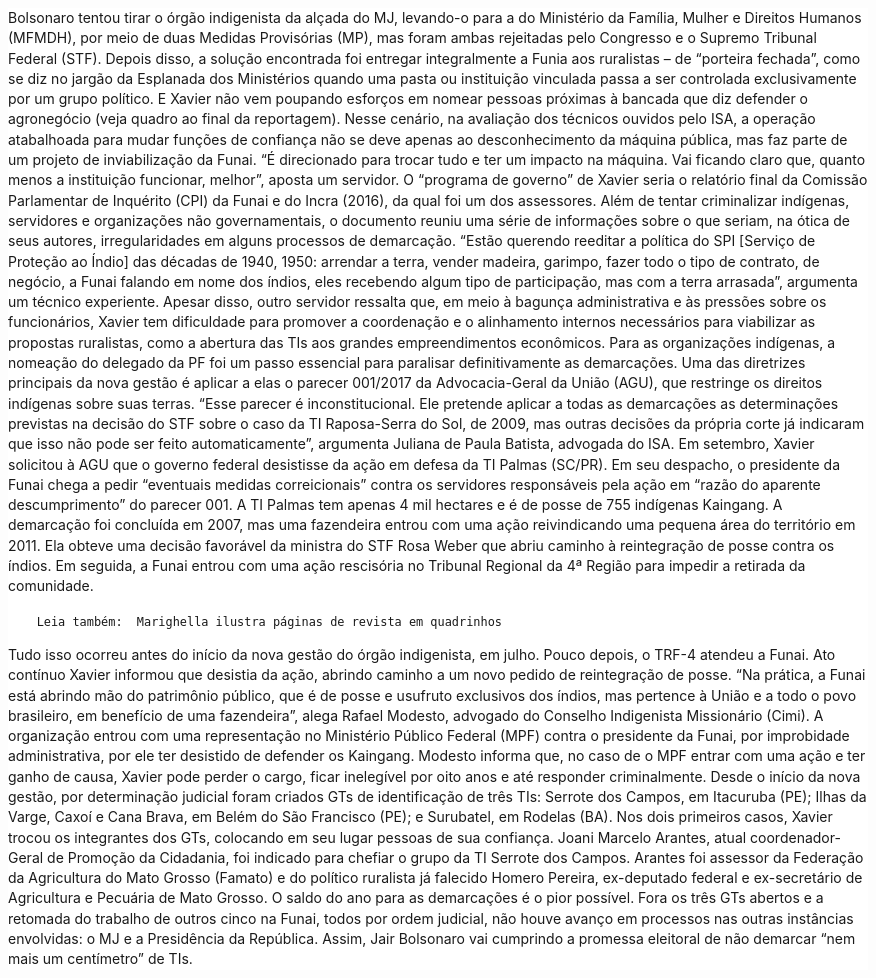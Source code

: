 Bolsonaro tentou tirar o órgão indigenista da alçada do MJ, levando-o para a do Ministério da Família, Mulher e Direitos Humanos (MFMDH), por meio de duas Medidas Provisórias (MP), mas foram ambas rejeitadas pelo Congresso e o Supremo Tribunal Federal (STF). Depois disso, a solução encontrada foi entregar integralmente a Funia aos ruralistas – de “porteira fechada”, como se diz no jargão da Esplanada dos Ministérios quando uma pasta ou instituição vinculada passa a ser controlada exclusivamente por um grupo político. E Xavier não vem poupando esforços em nomear pessoas próximas à bancada que diz defender o agronegócio (veja quadro ao final da reportagem).
Nesse cenário, na avaliação dos técnicos ouvidos pelo ISA, a operação atabalhoada para mudar funções de confiança não se deve apenas ao desconhecimento da máquina pública, mas faz parte de um projeto de inviabilização da Funai. “É direcionado para trocar tudo e ter um impacto na máquina. Vai ficando claro que, quanto menos a instituição funcionar, melhor”, aposta um servidor.
O “programa de governo” de Xavier seria o relatório final da Comissão Parlamentar de Inquérito (CPI) da Funai e do Incra (2016), da qual foi um dos assessores. Além de tentar criminalizar indígenas, servidores e organizações não governamentais, o documento reuniu uma série de informações sobre o que seriam, na ótica de seus autores, irregularidades em alguns processos de demarcação.
“Estão querendo reeditar a política do SPI [Serviço de Proteção ao Índio] das décadas de 1940, 1950: arrendar a terra, vender madeira, garimpo, fazer todo o tipo de contrato, de negócio, a Funai falando em nome dos índios, eles recebendo algum tipo de participação, mas com a terra arrasada”, argumenta um técnico experiente.
Apesar disso, outro servidor ressalta que, em meio à bagunça administrativa e às pressões sobre os funcionários, Xavier tem dificuldade para promover a coordenação e o alinhamento internos necessários para viabilizar as propostas ruralistas, como a abertura das TIs aos grandes empreendimentos econômicos.
Para as organizações indígenas, a nomeação do delegado da PF foi um passo essencial para paralisar definitivamente as demarcações. Uma das diretrizes principais da nova gestão é aplicar a elas o parecer 001/2017 da Advocacia-Geral da União (AGU), que restringe os direitos indígenas sobre suas terras.
“Esse parecer é inconstitucional. Ele pretende aplicar a todas as demarcações as determinações previstas na decisão do STF sobre o caso da TI Raposa-Serra do Sol, de 2009, mas outras decisões da própria corte já indicaram que isso não pode ser feito automaticamente”, argumenta Juliana de Paula Batista, advogada do ISA.
Em setembro, Xavier solicitou à AGU que o governo federal desistisse da ação em defesa da TI Palmas (SC/PR). Em seu despacho, o presidente da Funai chega a pedir “eventuais medidas correicionais” contra os servidores responsáveis pela ação em “razão do aparente descumprimento” do parecer 001.
A TI Palmas tem apenas 4 mil hectares e é de posse de 755 indígenas Kaingang. A demarcação foi concluída em 2007, mas uma fazendeira entrou com uma ação reivindicando uma pequena área do território em 2011. Ela obteve uma decisão favorável da ministra do STF Rosa Weber que abriu caminho à reintegração de posse contra os índios. Em seguida, a Funai entrou com uma ação rescisória no Tribunal Regional da 4ª Região para impedir a retirada da comunidade.

        Leia também:  Marighella ilustra páginas de revista em quadrinhos
      
Tudo isso ocorreu antes do início da nova gestão do órgão indigenista, em julho. Pouco depois, o TRF-4 atendeu a Funai. Ato contínuo Xavier informou que desistia da ação, abrindo caminho a um novo pedido de reintegração de posse.
“Na prática, a Funai está abrindo mão do patrimônio público, que é de posse e usufruto exclusivos dos índios, mas pertence à União e a todo o povo brasileiro, em benefício de uma fazendeira”, alega Rafael Modesto, advogado do Conselho Indigenista Missionário (Cimi). A organização entrou com uma representação no Ministério Público Federal (MPF) contra o presidente da Funai, por improbidade administrativa, por ele ter desistido de defender os Kaingang. Modesto informa que, no caso de o MPF entrar com uma ação e ter ganho de causa, Xavier pode perder o cargo, ficar inelegível por oito anos e até responder criminalmente.
Desde o início da nova gestão, por determinação judicial foram criados GTs de identificação de três TIs: Serrote dos Campos, em Itacuruba (PE); Ilhas da Varge, Caxoí e Cana Brava, em Belém do São Francisco (PE); e Surubatel, em Rodelas (BA).
Nos dois primeiros casos, Xavier trocou os integrantes dos GTs, colocando em seu lugar pessoas de sua confiança. Joani Marcelo Arantes, atual coordenador-Geral de Promoção da Cidadania, foi indicado para chefiar o grupo da TI Serrote dos Campos. Arantes foi assessor da Federação da Agricultura do Mato Grosso (Famato) e do político ruralista já falecido Homero Pereira, ex-deputado federal e ex-secretário de Agricultura e Pecuária de Mato Grosso.
O saldo do ano para as demarcações é o pior possível. Fora os três GTs abertos e a retomada do trabalho de outros cinco na Funai, todos por ordem judicial, não houve avanço em processos nas outras instâncias envolvidas: o MJ e a Presidência da República. Assim, Jair Bolsonaro vai cumprindo a promessa eleitoral de não demarcar “nem mais um centímetro” de TIs.